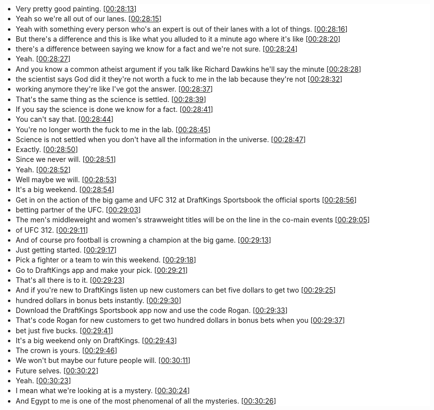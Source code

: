 *  Very pretty good painting. [[00:28:13](https://www.youtube.com/watch?v=Ol7PofIyZPI&t=1693.0s)]
*  Yeah so we're all out of our lanes. [[00:28:15](https://www.youtube.com/watch?v=Ol7PofIyZPI&t=1695.0s)]
*  Yeah with something every person who's an expert is out of their lanes with a lot of things. [[00:28:16](https://www.youtube.com/watch?v=Ol7PofIyZPI&t=1696.0s)]
*  But there's a difference and this is like what you alluded to it a minute ago where it's like [[00:28:20](https://www.youtube.com/watch?v=Ol7PofIyZPI&t=1700.0s)]
*  there's a difference between saying we know for a fact and we're not sure. [[00:28:24](https://www.youtube.com/watch?v=Ol7PofIyZPI&t=1704.0s)]
*  Yeah. [[00:28:27](https://www.youtube.com/watch?v=Ol7PofIyZPI&t=1707.0s)]
*  And you know a common atheist argument if you talk like Richard Dawkins he'll say the minute [[00:28:28](https://www.youtube.com/watch?v=Ol7PofIyZPI&t=1708.0s)]
*  the scientist says God did it they're not worth a fuck to me in the lab because they're not [[00:28:32](https://www.youtube.com/watch?v=Ol7PofIyZPI&t=1712.0s)]
*  working anymore they're like I've got the answer. [[00:28:37](https://www.youtube.com/watch?v=Ol7PofIyZPI&t=1717.0s)]
*  That's the same thing as the science is settled. [[00:28:39](https://www.youtube.com/watch?v=Ol7PofIyZPI&t=1719.0s)]
*  If you say the science is done we know for a fact. [[00:28:41](https://www.youtube.com/watch?v=Ol7PofIyZPI&t=1721.0s)]
*  You can't say that. [[00:28:44](https://www.youtube.com/watch?v=Ol7PofIyZPI&t=1724.0s)]
*  You're no longer worth the fuck to me in the lab. [[00:28:45](https://www.youtube.com/watch?v=Ol7PofIyZPI&t=1725.0s)]
*  Science is not settled when you don't have all the information in the universe. [[00:28:47](https://www.youtube.com/watch?v=Ol7PofIyZPI&t=1727.0s)]
*  Exactly. [[00:28:50](https://www.youtube.com/watch?v=Ol7PofIyZPI&t=1730.0s)]
*  Since we never will. [[00:28:51](https://www.youtube.com/watch?v=Ol7PofIyZPI&t=1731.0s)]
*  Yeah. [[00:28:52](https://www.youtube.com/watch?v=Ol7PofIyZPI&t=1732.0s)]
*  Well maybe we will. [[00:28:53](https://www.youtube.com/watch?v=Ol7PofIyZPI&t=1733.0s)]
*  It's a big weekend. [[00:28:54](https://www.youtube.com/watch?v=Ol7PofIyZPI&t=1734.0s)]
*  Get in on the action of the big game and UFC 312 at DraftKings Sportsbook the official sports [[00:28:56](https://www.youtube.com/watch?v=Ol7PofIyZPI&t=1736.0s)]
*  betting partner of the UFC. [[00:29:03](https://www.youtube.com/watch?v=Ol7PofIyZPI&t=1743.0s)]
*  The men's middleweight and women's strawweight titles will be on the line in the co-main events [[00:29:05](https://www.youtube.com/watch?v=Ol7PofIyZPI&t=1745.0s)]
*  of UFC 312. [[00:29:11](https://www.youtube.com/watch?v=Ol7PofIyZPI&t=1751.0s)]
*  And of course pro football is crowning a champion at the big game. [[00:29:13](https://www.youtube.com/watch?v=Ol7PofIyZPI&t=1753.0s)]
*  Just getting started. [[00:29:17](https://www.youtube.com/watch?v=Ol7PofIyZPI&t=1757.0s)]
*  Pick a fighter or a team to win this weekend. [[00:29:18](https://www.youtube.com/watch?v=Ol7PofIyZPI&t=1758.0s)]
*  Go to DraftKings app and make your pick. [[00:29:21](https://www.youtube.com/watch?v=Ol7PofIyZPI&t=1761.0s)]
*  That's all there is to it. [[00:29:23](https://www.youtube.com/watch?v=Ol7PofIyZPI&t=1763.0s)]
*  And if you're new to DraftKings listen up new customers can bet five dollars to get two [[00:29:25](https://www.youtube.com/watch?v=Ol7PofIyZPI&t=1765.0s)]
*  hundred dollars in bonus bets instantly. [[00:29:30](https://www.youtube.com/watch?v=Ol7PofIyZPI&t=1770.0s)]
*  Download the DraftKings Sportsbook app now and use the code Rogan. [[00:29:33](https://www.youtube.com/watch?v=Ol7PofIyZPI&t=1773.0s)]
*  That's code Rogan for new customers to get two hundred dollars in bonus bets when you [[00:29:37](https://www.youtube.com/watch?v=Ol7PofIyZPI&t=1777.0s)]
*  bet just five bucks. [[00:29:41](https://www.youtube.com/watch?v=Ol7PofIyZPI&t=1781.0s)]
*  It's a big weekend only on DraftKings. [[00:29:43](https://www.youtube.com/watch?v=Ol7PofIyZPI&t=1783.0s)]
*  The crown is yours. [[00:29:46](https://www.youtube.com/watch?v=Ol7PofIyZPI&t=1786.0s)]
*  We won't but maybe our future people will. [[00:30:11](https://www.youtube.com/watch?v=Ol7PofIyZPI&t=1811.0s)]
*  Future selves. [[00:30:22](https://www.youtube.com/watch?v=Ol7PofIyZPI&t=1822.0s)]
*  Yeah. [[00:30:23](https://www.youtube.com/watch?v=Ol7PofIyZPI&t=1823.0s)]
*  I mean what we're looking at is a mystery. [[00:30:24](https://www.youtube.com/watch?v=Ol7PofIyZPI&t=1824.0s)]
*  And Egypt to me is one of the most phenomenal of all the mysteries. [[00:30:26](https://www.youtube.com/watch?v=Ol7PofIyZPI&t=1826.0s)]